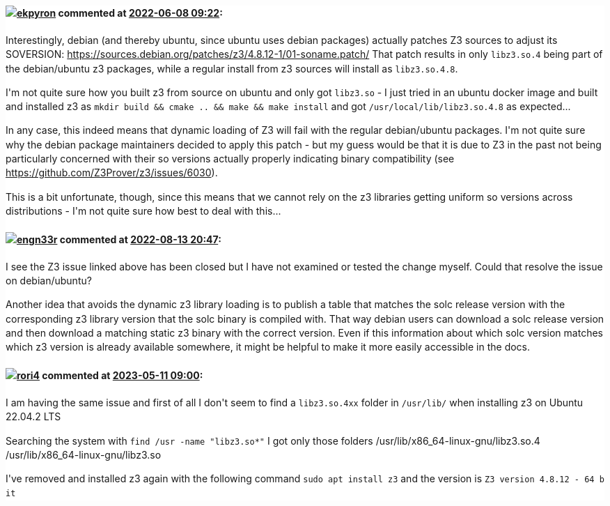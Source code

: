 #### <img src="https://avatars.githubusercontent.com/u/1347491?v=4" width="50">[ekpyron](https://github.com/ekpyron) commented at [2022-06-08 09:22](https://github.com/ethereum/solidity/issues/13073#issuecomment-1149675618):

Interestingly, debian (and thereby ubuntu, since ubuntu uses debian packages) actually patches Z3 sources to adjust its SOVERSION: https://sources.debian.org/patches/z3/4.8.12-1/01-soname.patch/
That patch results in only ``libz3.so.4`` being part of the debian/ubuntu z3 packages, while a regular install from z3 sources will install as ``libz3.so.4.8``.

I'm not quite sure how you built z3 from source on ubuntu and only got ``libz3.so`` - I just tried in an ubuntu docker image and built and installed z3 as ``mkdir build && cmake .. && make && make install`` and got ``/usr/local/lib/libz3.so.4.8`` as expected...

In any case, this indeed means that dynamic loading of Z3 will fail with the regular debian/ubuntu packages. I'm not quite sure why the debian package maintainers decided to apply this patch - but my guess would be that it is due to Z3 in the past not being particularly concerned with their so versions actually properly indicating binary compatibility (see https://github.com/Z3Prover/z3/issues/6030).

This is a bit unfortunate, though, since this means that we cannot rely on the z3 libraries getting uniform so versions across distributions - I'm not quite sure how best to deal with this...

#### <img src="https://avatars.githubusercontent.com/u/6261182?u=32d3da1d658de69936e4413404b3801ac917e7ef&v=4" width="50">[engn33r](https://github.com/engn33r) commented at [2022-08-13 20:47](https://github.com/ethereum/solidity/issues/13073#issuecomment-1214220480):

I see the Z3 issue linked above has been closed but I have not examined or tested the change myself. Could that resolve the issue on debian/ubuntu?

Another idea that avoids the dynamic z3 library loading is to publish a table that matches the solc release version with the corresponding z3 library version that the solc binary is compiled with. That way debian users can download a solc release version and then download a matching static z3 binary with the correct version. Even if this information about which solc version matches which z3 version is already available somewhere, it might be helpful to make it more easily accessible in the docs.

#### <img src="https://avatars.githubusercontent.com/u/22402693?u=ff1e5010ec0e3c734a6e7542c098c34f3d9e1ffe&v=4" width="50">[rori4](https://github.com/rori4) commented at [2023-05-11 09:00](https://github.com/ethereum/solidity/issues/13073#issuecomment-1543613579):

I am having the same issue and first of all I don't seem to find a `libz3.so.4xx` folder in `/usr/lib/` when installing z3 on Ubuntu 22.04.2 LTS

Searching the system with `find /usr -name "libz3.so*"` I got only those folders 
/usr/lib/x86_64-linux-gnu/libz3.so.4
/usr/lib/x86_64-linux-gnu/libz3.so

I've removed and installed z3 again with the following command `sudo apt install z3` and the version is `Z3 version 4.8.12 - 64 bit`

